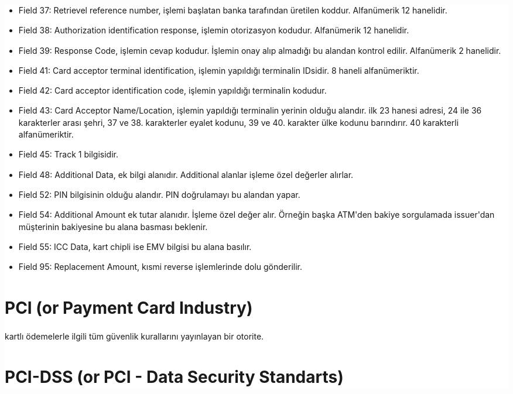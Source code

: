   - Field 37: Retrievel reference number, işlemi başlatan banka tarafından üretilen koddur. Alfanümerik 12 hanelidir.

  - Field 38: Authorization identification response, işlemin otorizasyon kodudur. Alfanümerik 12 hanelidir.

  - Field 39: Response Code, işlemin cevap kodudur. İşlemin onay alıp almadığı bu alandan kontrol edilir. Alfanümerik 2 hanelidir.

  - Field 41: Card acceptor terminal identification, işlemin yapıldığı terminalin IDsidir. 8 haneli alfanümeriktir.

  - Field 42: Card acceptor identification code, işlemin yapıldığı terminalin kodudur.

  - Field 43: Card Acceptor Name/Location, işlemin yapıldığı terminalin yerinin olduğu alandır. ilk 23 hanesi adresi, 24 ile 36 karakterler arası şehri, 37 ve 38. karakterler eyalet kodunu, 39 ve 40. karakter ülke kodunu barındırır. 40 karakterli alfanümeriktir.

  - Field 45: Track 1 bilgisidir.

  - Field 48: Additional Data, ek bilgi alanıdır. Additional alanlar işleme özel değerler alırlar.

  - Field 52: PIN bilgisinin olduğu alandır. PIN doğrulamayı bu alandan yapar.

  - Field 54: Additional Amount ek tutar alanıdır. İşleme özel değer alır. Örneğin başka ATM'den bakiye sorgulamada issuer'dan müşterinin bakiyesine bu alana basması beklenir.

  - Field 55: ICC Data, kart chipli ise EMV bilgisi bu alana basılır.

  - Field 95: Replacement Amount, kısmi reverse işlemlerinde dolu gönderilir.

# PCI (or Payment Card Industry)
kartlı ödemelerle ilgili tüm güvenlik kurallarını yayınlayan bir otorite.

# PCI-DSS (or PCI - Data Security Standarts)
